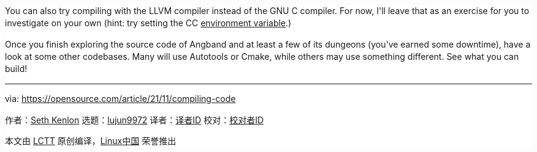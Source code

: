 You can also try compiling with the LLVM compiler instead of the GNU C compiler. For now, I'll leave that as an exercise for you to investigate on your own (hint: try setting the CC [environment variable][9].)

Once you finish exploring the source code of Angband and at least a few of its dungeons (you've earned some downtime), have a look at some other codebases. Many will use Autotools or Cmake, while others may use something different. See what you can build!

--------------------------------------------------------------------------------

via: https://opensource.com/article/21/11/compiling-code

作者：[Seth Kenlon][a]
选题：[lujun9972][b]
译者：[译者ID](https://github.com/译者ID)
校对：[校对者ID](https://github.com/校对者ID)

本文由 [LCTT](https://github.com/LCTT/TranslateProject) 原创编译，[Linux中国](https://linux.cn/) 荣誉推出

[a]: https://opensource.com/users/seth
[b]: https://github.com/lujun9972
[1]: https://opensource.com/sites/default/files/styles/image-full-size/public/lead-images/code_development_programming.png?itok=M_QDcgz5 (Developing code.)
[2]: https://rephial.org/
[3]: https://opensource.com/article/19/7/introduction-gnu-autotools
[4]: https://opensource.com/article/21/5/cmake
[5]: https://opensource.com/file/514986
[6]: https://opensource.com/sites/default/files/uploads/angband.jpg (Compile code lead image)
[7]: https://creativecommons.org/licenses/by-sa/4.0/
[8]: https://opensource.com/article/19/11/pkgsrc-netbsd-linux
[9]: https://opensource.com/article/19/8/what-are-environment-variables


[#]: subject: "Anyone can compile open source code in these three simple steps"
[#]: via: "https://opensource.com/article/21/11/compiling-code"
[#]: author: "Seth Kenlon https://opensource.com/users/seth"
[#]: collector: "lujun9972"
[#]: translator: " "
[#]: reviewer: " "
[#]: publisher: " "
[#]: url: " "